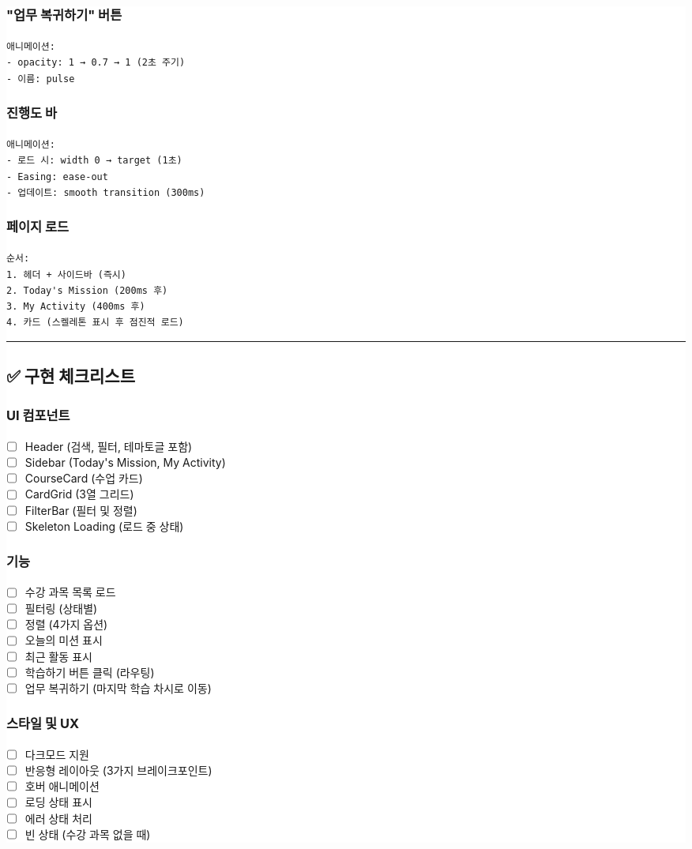 ### "업무 복귀하기" 버튼
```
애니메이션:
- opacity: 1 → 0.7 → 1 (2초 주기)
- 이름: pulse
```

### 진행도 바
```
애니메이션:
- 로드 시: width 0 → target (1초)
- Easing: ease-out
- 업데이트: smooth transition (300ms)
```

### 페이지 로드
```
순서:
1. 헤더 + 사이드바 (즉시)
2. Today's Mission (200ms 후)
3. My Activity (400ms 후)
4. 카드 (스켈레톤 표시 후 점진적 로드)
```

---

## ✅ 구현 체크리스트

### UI 컴포넌트
- [ ] Header (검색, 필터, 테마토글 포함)
- [ ] Sidebar (Today's Mission, My Activity)
- [ ] CourseCard (수업 카드)
- [ ] CardGrid (3열 그리드)
- [ ] FilterBar (필터 및 정렬)
- [ ] Skeleton Loading (로드 중 상태)

### 기능
- [ ] 수강 과목 목록 로드
- [ ] 필터링 (상태별)
- [ ] 정렬 (4가지 옵션)
- [ ] 오늘의 미션 표시
- [ ] 최근 활동 표시
- [ ] 학습하기 버튼 클릭 (라우팅)
- [ ] 업무 복귀하기 (마지막 학습 차시로 이동)

### 스타일 및 UX
- [ ] 다크모드 지원
- [ ] 반응형 레이아웃 (3가지 브레이크포인트)
- [ ] 호버 애니메이션
- [ ] 로딩 상태 표시
- [ ] 에러 상태 처리
- [ ] 빈 상태 (수강 과목 없을 때)
